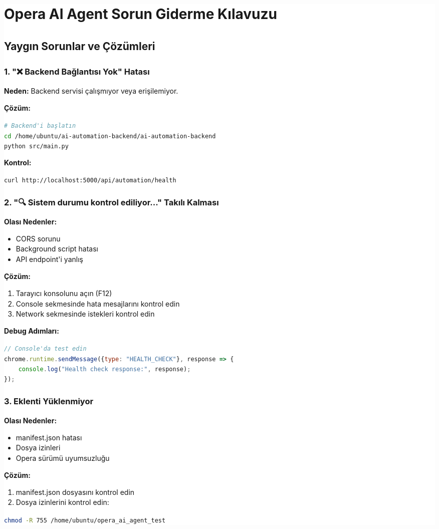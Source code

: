 # Opera AI Agent Sorun Giderme Kılavuzu

## Yaygın Sorunlar ve Çözümleri

### 1. "❌ Backend Bağlantısı Yok" Hatası

**Neden:** Backend servisi çalışmıyor veya erişilemiyor.

**Çözüm:**
```bash
# Backend'i başlatın
cd /home/ubuntu/ai-automation-backend/ai-automation-backend
python src/main.py
```

**Kontrol:**
```bash
curl http://localhost:5000/api/automation/health
```

### 2. "🔍 Sistem durumu kontrol ediliyor..." Takılı Kalması

**Olası Nedenler:**
- CORS sorunu
- Background script hatası
- API endpoint'i yanlış

**Çözüm:**
1. Tarayıcı konsolunu açın (F12)
2. Console sekmesinde hata mesajlarını kontrol edin
3. Network sekmesinde istekleri kontrol edin

**Debug Adımları:**
```javascript
// Console'da test edin
chrome.runtime.sendMessage({type: "HEALTH_CHECK"}, response => {
    console.log("Health check response:", response);
});
```

### 3. Eklenti Yüklenmiyor

**Olası Nedenler:**
- manifest.json hatası
- Dosya izinleri
- Opera sürümü uyumsuzluğu

**Çözüm:**
1. manifest.json dosyasını kontrol edin
2. Dosya izinlerini kontrol edin:
```bash
chmod -R 755 /home/ubuntu/opera_ai_agent_test
```
